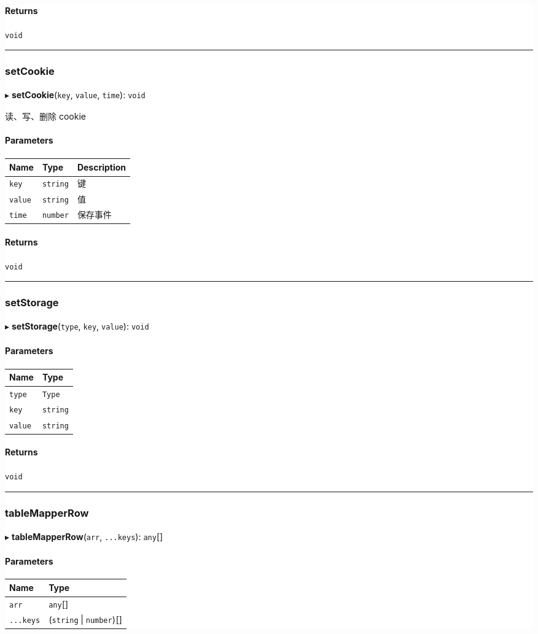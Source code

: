 #### Returns

`void`

___

### setCookie

▸ **setCookie**(`key`, `value`, `time`): `void`

读、写、删除 cookie

#### Parameters

| Name | Type | Description |
| :------ | :------ | :------ |
| `key` | `string` | 键 |
| `value` | `string` | 值 |
| `time` | `number` | 保存事件 |

#### Returns

`void`

___

### setStorage

▸ **setStorage**(`type`, `key`, `value`): `void`

#### Parameters

| Name | Type |
| :------ | :------ |
| `type` | `Type` |
| `key` | `string` |
| `value` | `string` |

#### Returns

`void`

___

### tableMapperRow

▸ **tableMapperRow**(`arr`, `...keys`): `any`[]

#### Parameters

| Name | Type |
| :------ | :------ |
| `arr` | `any`[] |
| `...keys` | (`string` \| `number`)[] |
